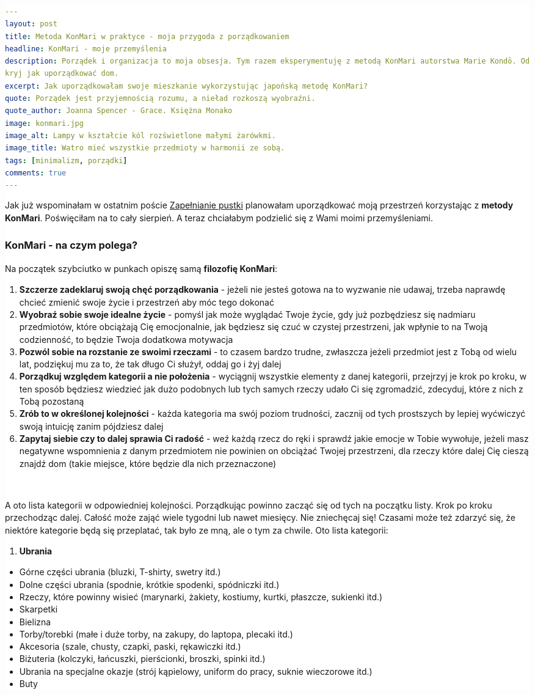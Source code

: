 ```yaml
---
layout: post
title: Metoda KonMari w praktyce - moja przygoda z porządkowaniem
headline: KonMari - moje przemyślenia
description: Porządek i organizacja to moja obsesja. Tym razem eksperymentuję z metodą KonMari autorstwa Marie Kondō. Odkryj jak uporządkować dom.
excerpt: Jak uporządkowałam swoje mieszkanie wykorzystując japońską metodę KonMari?
quote: Porządek jest przyjemnością rozumu, a nieład rozkoszą wyobraźni.
quote_author: Joanna Spencer - Grace. Księżna Monako
image: konmari.jpg
image_alt: Lampy w kształcie kól rozświetlone małymi żarówkmi.
image_title: Watro mieć wszystkie przedmioty w harmonii ze sobą.
tags: [minimalizm, porządki]
comments: true
---
```


Jak już wspominałam w ostatnim poście [Zapełnianie pustki](https://bemore.womanonrails.com/2018/07/30/empty-space.html) planowałam uporządkować moją przestrzeń korzystając z **metody KonMari**. Poświęciłam na to cały sierpień. A teraz chciałabym podzielić się z Wami moimi przemyśleniami.



<div class='post-header'>
  <h3>KonMari - na czym polega?</h3>
</div>

Na początek szybciutko w punkach opiszę samą **filozofię KonMari**:

1. **Szczerze zadeklaruj swoją chęć porządkowania** - jeżeli nie jesteś gotowa na to wyzwanie nie udawaj, trzeba naprawdę chcieć zmienić swoje życie i przestrzeń aby móc tego dokonać
2. **Wyobraź sobie swoje idealne życie** - pomyśl jak może wyglądać Twoje życie, gdy już pozbędziesz się nadmiaru przedmiotów, które obciążają Cię emocjonalnie, jak będziesz się czuć w czystej przestrzeni, jak wpłynie to na Twoją codzienność, to będzie Twoja dodatkowa motywacja
3. **Pozwól sobie na rozstanie ze swoimi rzeczami** - to czasem bardzo trudne, zwłaszcza jeżeli przedmiot jest z Tobą od wielu lat, podziękuj mu za to, że tak długo Ci służył, oddaj go i żyj dalej
4. **Porządkuj względem kategorii a nie położenia** - wyciągnij wszystkie elementy z danej kategorii, przejrzyj je krok po kroku, w ten sposób będziesz wiedzieć jak dużo podobnych lub tych samych rzeczy udało Ci się zgromadzić, zdecyduj, które z nich z Tobą pozostaną
5. **Zrób to w określonej kolejności** - każda kategoria ma swój poziom trudności, zacznij od tych prostszych by lepiej wyćwiczyć swoją intuicję zanim pójdziesz dalej
6. **Zapytaj siebie czy to dalej sprawia Ci radość** - weź każdą rzecz do ręki i sprawdź jakie emocje w Tobie wywołuje, jeżeli masz negatywne wspomnienia z danym przedmiotem nie powinien on obciążać Twojej przestrzeni, dla rzeczy które dalej Cię cieszą znajdź dom (takie miejsce, które będzie dla nich przeznaczone)

<br>

A oto lista kategorii w odpowiedniej kolejności. Porządkując powinno zacząć się od tych na początku listy. Krok po kroku przechodząc dalej. Całość może zająć wiele tygodni lub nawet miesięcy. Nie zniechęcaj się! Czasami może też zdarzyć się, że niektóre kategorie będą się przeplatać, tak było ze mną, ale o tym za chwile. Oto lista kategorii:

1. **Ubrania**
  - Górne części ubrania (bluzki, T-shirty, swetry itd.)
  - Dolne części ubrania (spodnie, krótkie spodenki, spódniczki itd.)
  - Rzeczy, które powinny wisieć (marynarki, żakiety, kostiumy, kurtki, płaszcze, sukienki itd.)
  - Skarpetki
  - Bielizna
  - Torby/torebki (małe i duże torby, na zakupy, do laptopa, plecaki itd.)
  - Akcesoria (szale, chusty, czapki, paski, rękawiczki itd.)
  - Biżuteria (kolczyki, łańcuszki, pierścionki, broszki, spinki itd.)
  - Ubrania na specjalne okazje (strój kąpielowy, uniform do pracy, suknie wieczorowe itd.)
  - Buty
